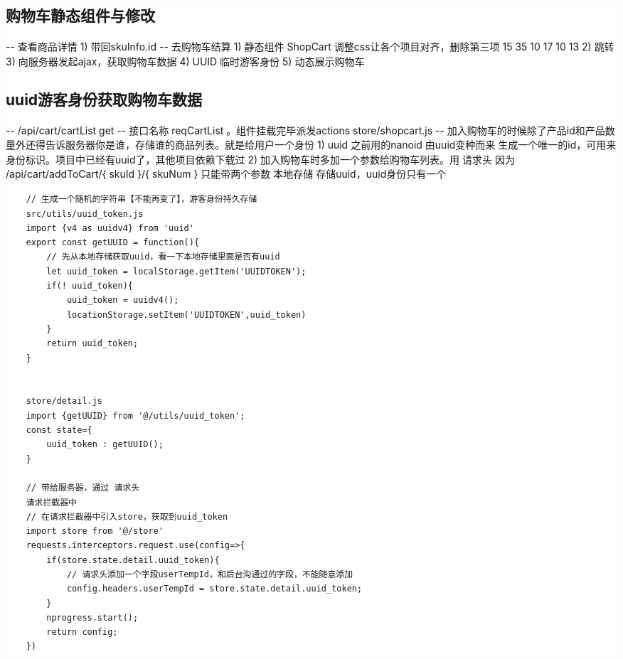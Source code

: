 ## 购物车静态组件与修改
-- 查看商品详情
    1) 带回skuInfo.id
-- 去购物车结算
    1) 静态组件 ShopCart
        调整css让各个项目对齐，删除第三项  15 35 10 17 10 13
    2) <router-link/> 跳转
    3) 向服务器发起ajax，获取购物车数据
    4) UUID 临时游客身份
    5) 动态展示购物车

## uuid游客身份获取购物车数据
-- /api/cart/cartList  get
-- 接口名称  reqCartList 。组件挂载完毕派发actions  store/shopcart.js
-- 加入购物车的时候除了产品id和产品数量外还得告诉服务器你是谁，存储谁的商品列表。就是给用户一个身份
    1) uuid  之前用的nanoid 由uuid变种而来 生成一个唯一的id，可用来身份标识。项目中已经有uuid了，其他项目依赖下载过
    2) 加入购物车时多加一个参数给购物车列表。用 请求头
        因为 /api/cart/addToCart/{ skuId }/{ skuNum } 只能带两个参数
        本地存储 存储uuid，uuid身份只有一个

        // 生成一个随机的字符串【不能再变了】，游客身份持久存储
        src/utils/uuid_token.js
        import {v4 as uuidv4} from 'uuid'
        export const getUUID = function(){
            // 先从本地存储获取uuid，看一下本地存储里面是否有uuid
            let uuid_token = localStorage.getItem('UUIDTOKEN');
            if(! uuid_token){
                uuid_token = uuidv4();
                locationStorage.setItem('UUIDTOKEN',uuid_token)
            }
            return uuid_token;
        }


        store/detail.js
        import {getUUID} from '@/utils/uuid_token';
        const state={
            uuid_token : getUUID();
        }

        // 带给服务器，通过 请求头
        请求拦截器中
        // 在请求拦截器中引入store，获取到uuid_token
        import store from '@/store'
        requests.interceptors.request.use(config=>{
            if(store.state.detail.uuid_token){
                // 请求头添加一个字段userTempId，和后台沟通过的字段，不能随意添加
                config.headers.userTempId = store.state.detail.uuid_token;
            }
            nprogress.start();
            return config;
        })
